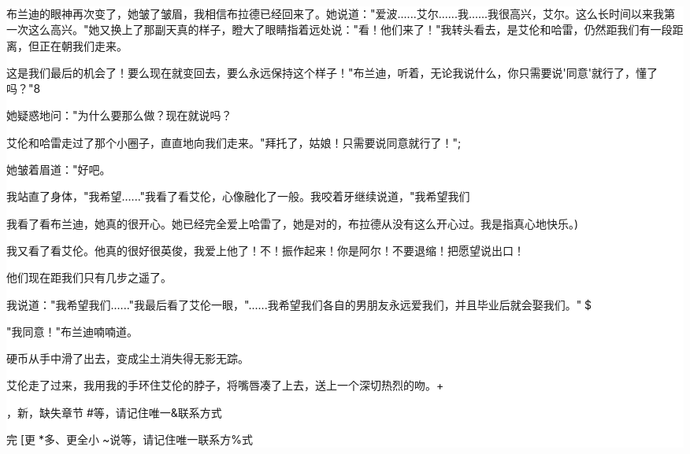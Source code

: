 

布兰迪的眼神再次变了，她皱了皱眉，我相信布拉德已经回来了。她说道："爱波......艾尔......我......我很高兴，艾尔。这么长时间以来我第一次这么高兴。"她又换上了那副天真的样子，瞪大了眼睛指着远处说："看！他们来了！"我转头看去，是艾伦和哈雷，仍然距我们有一段距离，但正在朝我们走来。



这是我们最后的机会了！要么现在就变回去，要么永远保持这个样子！"布兰迪，听着，无论我说什么，你只需要说'同意'就行了，懂了吗？"8



她疑惑地问："为什么要那么做？现在就说吗？



艾伦和哈雷走过了那个小圈子，直直地向我们走来。"拜托了，姑娘！只需要说同意就行了！";



她皱着眉道："好吧。



我站直了身体，"我希望......"我看了看艾伦，心像融化了一般。我咬着牙继续说道，"我希望我们



我看了看布兰迪，她真的很开心。她已经完全爱上哈雷了，她是对的，布拉德从没有这么开心过。我是指真心地快乐。)



我又看了看艾伦。他真的很好很英俊，我爱上他了！不！振作起来！你是阿尔！不要退缩！把愿望说出口！



他们现在距我们只有几步之遥了。



我说道："我希望我们......"我最后看了艾伦一眼，"......我希望我们各自的男朋友永远爱我们，并且毕业后就会娶我们。" $



"我同意！"布兰迪喃喃道。



硬币从手中滑了出去，变成尘土消失得无影无踪。



艾伦走了过来，我用我的手环住艾伦的脖子，将嘴唇凑了上去，送上一个深切热烈的吻。+







，新，缺失章节 #等，请记住唯一&联系方式



完 [更 *多、更全小 ~说等，请记住唯一联系方%式


